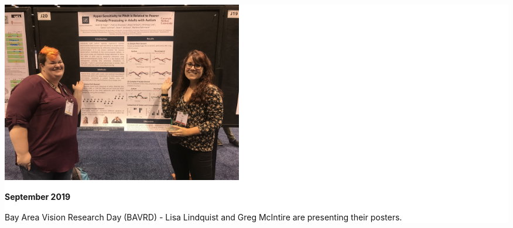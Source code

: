 <img src="../images/SfN2019.jpeg" width="400"/>

<b>September 2019</b>

Bay Area Vision Research Day (BAVRD) - Lisa Lindquist and Greg McIntire are presenting their posters.
